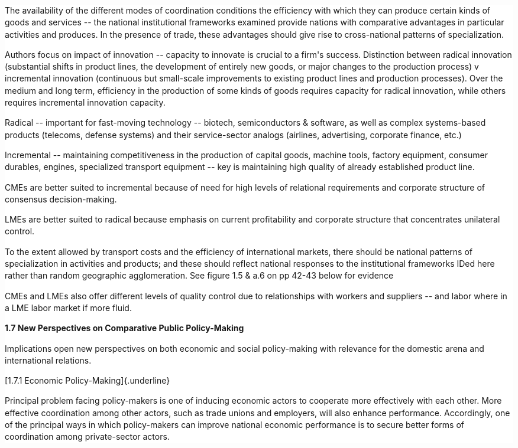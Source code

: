 The availability of the different modes of coordination conditions the
efficiency with which they can produce certain kinds of goods and
services -- the national institutional frameworks examined provide
nations with comparative advantages in particular activities and
produces. In the presence of trade, these advantages should give rise to
cross-national patterns of specialization.

Authors focus on impact of innovation -- capacity to innovate is crucial
to a firm's success. Distinction between radical innovation (substantial
shifts in product lines, the development of entirely new goods, or major
changes to the production process) v incremental innovation (continuous
but small-scale improvements to existing product lines and production
processes). Over the medium and long term, efficiency in the production
of some kinds of goods requires capacity for radical innovation, while
others requires incremental innovation capacity.

Radical -- important for fast-moving technology -- biotech,
semiconductors & software, as well as complex systems-based products
(telecoms, defense systems) and their service-sector analogs (airlines,
advertising, corporate finance, etc.)

Incremental -- maintaining competitiveness in the production of capital
goods, machine tools, factory equipment, consumer durables, engines,
specialized transport equipment -- key is maintaining high quality of
already established product line.

CMEs are better suited to incremental because of need for high levels of
relational requirements and corporate structure of consensus
decision-making.

LMEs are better suited to radical because emphasis on current
profitability and corporate structure that concentrates unilateral
control.

To the extent allowed by transport costs and the efficiency of
international markets, there should be national patterns of
specialization in activities and products; and these should reflect
national responses to the institutional frameworks IDed here rather than
random geographic agglomeration. See figure 1.5 & a.6 on pp 42-43 below
for evidence

CMEs and LMEs also offer different levels of quality control due to
relationships with workers and suppliers -- and labor where in a LME
labor market if more fluid.

**1.7 New Perspectives on Comparative Public Policy-Making**

Implications open new perspectives on both economic and social
policy-making with relevance for the domestic arena and international
relations.

[1.7.1 Economic Policy-Making]{.underline}

Principal problem facing policy-makers is one of inducing economic
actors to cooperate more effectively with each other. More effective
coordination among other actors, such as trade unions and employers,
will also enhance performance. Accordingly, one of the principal ways in
which policy-makers can improve national economic performance is to
secure better forms of coordination among private-sector actors.
